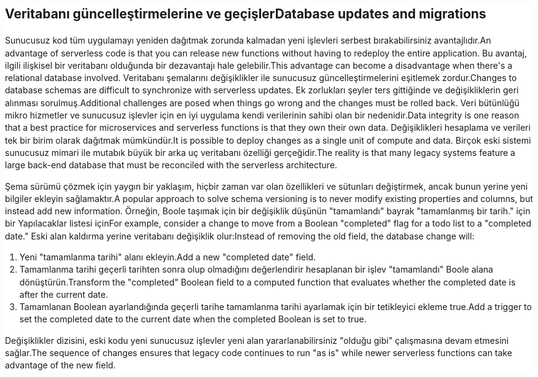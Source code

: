 ## <a name="database-updates-and-migrations"></a><span data-ttu-id="1b59f-144">Veritabanı güncelleştirmelerine ve geçişler</span><span class="sxs-lookup"><span data-stu-id="1b59f-144">Database updates and migrations</span></span>

<span data-ttu-id="1b59f-145">Sunucusuz kod tüm uygulamayı yeniden dağıtmak zorunda kalmadan yeni işlevleri serbest bırakabilirsiniz avantajlıdır.</span><span class="sxs-lookup"><span data-stu-id="1b59f-145">An advantage of serverless code is that you can release new functions without having to redeploy the entire application.</span></span> <span data-ttu-id="1b59f-146">Bu avantaj, ilgili ilişkisel bir veritabanı olduğunda bir dezavantajı hale gelebilir.</span><span class="sxs-lookup"><span data-stu-id="1b59f-146">This advantage can become a disadvantage when there's a relational database involved.</span></span> <span data-ttu-id="1b59f-147">Veritabanı şemalarını değişiklikler ile sunucusuz güncelleştirmelerini eşitlemek zordur.</span><span class="sxs-lookup"><span data-stu-id="1b59f-147">Changes to database schemas are difficult to synchronize with serverless updates.</span></span> <span data-ttu-id="1b59f-148">Ek zorlukları şeyler ters gittiğinde ve değişikliklerin geri alınması sorulmuş.</span><span class="sxs-lookup"><span data-stu-id="1b59f-148">Additional challenges are posed when things go wrong and the changes must be rolled back.</span></span> <span data-ttu-id="1b59f-149">Veri bütünlüğü mikro hizmetler ve sunucusuz işlevler için en iyi uygulama kendi verilerinin sahibi olan bir nedenidir.</span><span class="sxs-lookup"><span data-stu-id="1b59f-149">Data integrity is one reason that a best practice for microservices and serverless functions is that they own their own data.</span></span> <span data-ttu-id="1b59f-150">Değişiklikleri hesaplama ve verileri tek bir birim olarak dağıtmak mümkündür.</span><span class="sxs-lookup"><span data-stu-id="1b59f-150">It is possible to deploy changes as a single unit of compute and data.</span></span> <span data-ttu-id="1b59f-151">Birçok eski sistemi sunucusuz mimari ile mutabık büyük bir arka uç veritabanı özelliği gerçeğidir.</span><span class="sxs-lookup"><span data-stu-id="1b59f-151">The reality is that many legacy systems feature a large back-end database that must be reconciled with the serverless architecture.</span></span>

<span data-ttu-id="1b59f-152">Şema sürümü çözmek için yaygın bir yaklaşım, hiçbir zaman var olan özellikleri ve sütunları değiştirmek, ancak bunun yerine yeni bilgiler ekleyin sağlamaktır.</span><span class="sxs-lookup"><span data-stu-id="1b59f-152">A popular approach to solve schema versioning is to never modify existing properties and columns, but instead add new information.</span></span> <span data-ttu-id="1b59f-153">Örneğin, Boole taşımak için bir değişiklik düşünün "tamamlandı" bayrak "tamamlanmış bir tarih." için bir Yapılacaklar listesi için</span><span class="sxs-lookup"><span data-stu-id="1b59f-153">For example, consider a change to move from a Boolean "completed" flag for a todo list to a "completed date."</span></span> <span data-ttu-id="1b59f-154">Eski alan kaldırma yerine veritabanı değişiklik olur:</span><span class="sxs-lookup"><span data-stu-id="1b59f-154">Instead of removing the old field, the database change will:</span></span>

1. <span data-ttu-id="1b59f-155">Yeni "tamamlanma tarihi" alanı ekleyin.</span><span class="sxs-lookup"><span data-stu-id="1b59f-155">Add a new "completed date" field.</span></span>
1. <span data-ttu-id="1b59f-156">Tamamlanma tarihi geçerli tarihten sonra olup olmadığını değerlendirir hesaplanan bir işlev "tamamlandı" Boole alana dönüştürün.</span><span class="sxs-lookup"><span data-stu-id="1b59f-156">Transform the "completed" Boolean field to a computed function that evaluates whether the completed date is after the current date.</span></span>
1. <span data-ttu-id="1b59f-157">Tamamlanan Boolean ayarlandığında geçerli tarihe tamamlanma tarihi ayarlamak için bir tetikleyici ekleme true.</span><span class="sxs-lookup"><span data-stu-id="1b59f-157">Add a trigger to set the completed date to the current date when the completed Boolean is set to true.</span></span>

<span data-ttu-id="1b59f-158">Değişiklikler dizisini, eski kodu yeni sunucusuz işlevler yeni alan yararlanabilirsiniz "olduğu gibi" çalışmasına devam etmesini sağlar.</span><span class="sxs-lookup"><span data-stu-id="1b59f-158">The sequence of changes ensures that legacy code continues to run "as is" while newer serverless functions can take advantage of the new field.</span></span>
